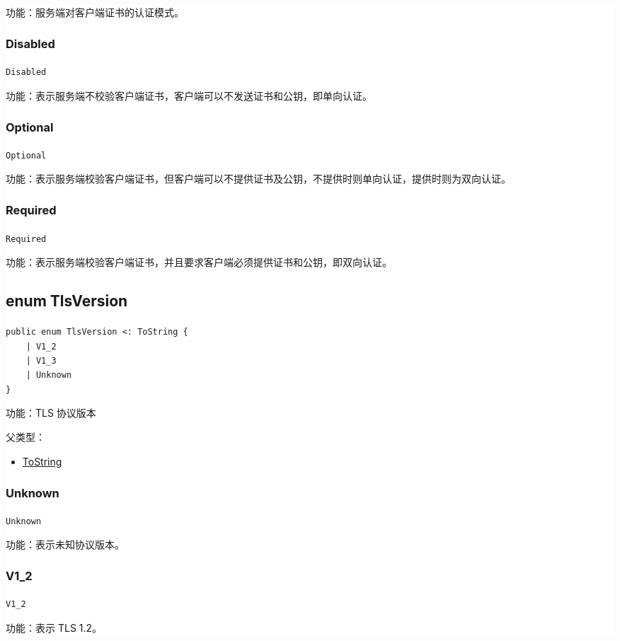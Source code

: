 功能：服务端对客户端证书的认证模式。

### Disabled

```cangjie
Disabled
```

功能：表示服务端不校验客户端证书，客户端可以不发送证书和公钥，即单向认证。

### Optional

```cangjie
Optional
```

功能：表示服务端校验客户端证书，但客户端可以不提供证书及公钥，不提供时则单向认证，提供时则为双向认证。

### Required

```cangjie
Required
```

功能：表示服务端校验客户端证书，并且要求客户端必须提供证书和公钥，即双向认证。

## enum TlsVersion

```cangjie
public enum TlsVersion <: ToString {
    | V1_2
    | V1_3
    | Unknown
}
```

功能：TLS 协议版本

父类型：

- [ToString](../../../std/core/core_package_api/core_package_interfaces.md#interface-tostring)

### Unknown

```cangjie
Unknown
```

功能：表示未知协议版本。

### V1_2

```cangjie
V1_2
```

功能：表示 TLS 1.2。
